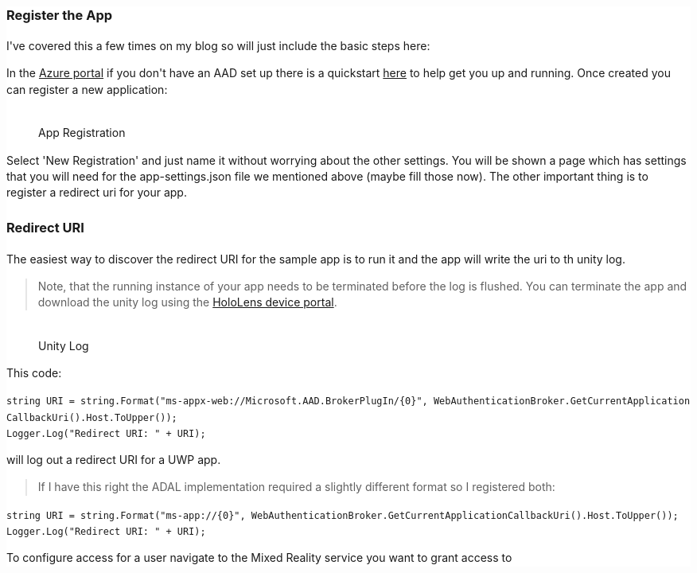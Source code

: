<h3>Register the App</h3>
<p>I've covered this a few times on my blog so will just include the basic steps here:</p>
<p>In the <a href="https://portal.azure.com">Azure portal</a> if you don't have an AAD set up there is a quickstart <a href="https://docs.microsoft.com/en-us/azure/active-directory/develop/quickstart-create-new-tenant">here</a> to help get you up and running. Once created you can register a new application:</p>
</div>



<figure class="wp-block-image size-large"><img src="http://peted.azurewebsites.net/wp-content/uploads/2020/07/app-reg-1.png" alt="" class="wp-image-8438"/><figcaption>App Registration</figcaption></figure>



<div class="wp-block-jetpack-markdown"><p>Select 'New Registration' and just name it without worrying about the other settings. You will be shown a page which has settings that you will need for the app-settings.json file we mentioned above (maybe fill those now). The other important thing is to register a redirect uri for your app.</p>
<h3>Redirect URI</h3>
<p>The easiest way to discover the redirect URI for the sample app is to run it and the app will write the uri to th unity log.</p>
<blockquote>
<p>Note, that the running instance of your app needs to be terminated before the log is flushed. You can terminate the app and download the unity log using the <a href="https://docs.microsoft.com/en-us/windows/mixed-reality/using-the-windows-device-portal">HoloLens device portal</a>.</p>
</blockquote>
</div>



<figure class="wp-block-image size-large"><img src="http://peted.azurewebsites.net/wp-content/uploads/2020/07/unity-log.png" alt="" class="wp-image-8432"/><figcaption>Unity Log</figcaption></figure>



<div class="wp-block-jetpack-markdown"><p>This code:</p>
</div>



<pre class="wp-block-code"><code>string URI = string.Format("ms-appx-web://Microsoft.AAD.BrokerPlugIn/{0}", WebAuthenticationBroker.GetCurrentApplicationCallbackUri().Host.ToUpper());
Logger.Log("Redirect URI: " + URI);</code></pre>



<div class="wp-block-jetpack-markdown"><p>will log out a redirect URI for a UWP app.</p>
<blockquote>
<p>If I have this right the ADAL implementation required a slightly different format so I registered both:</p>
</blockquote>
</div>



<pre class="wp-block-code"><code>string URI = string.Format("ms-app://{0}", WebAuthenticationBroker.GetCurrentApplicationCallbackUri().Host.ToUpper());
Logger.Log("Redirect URI: " + URI);</code></pre>



<div class="wp-block-jetpack-markdown"><p>To configure access for a user navigate to the Mixed Reality service you want to grant access to</p>
</div>
